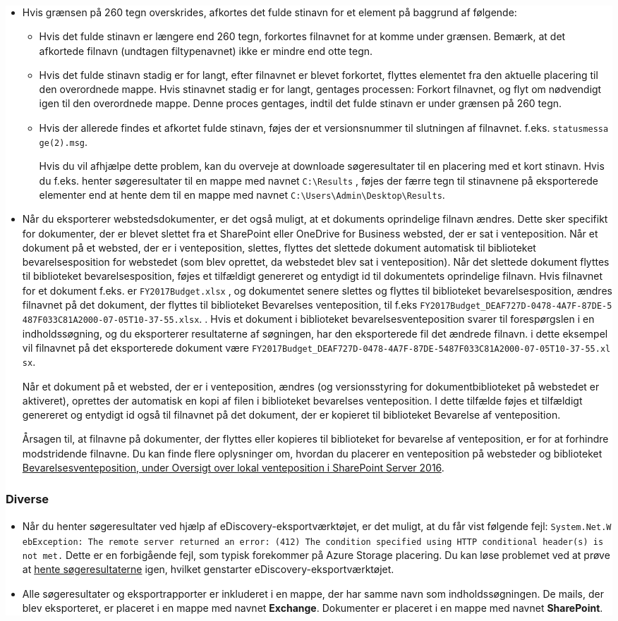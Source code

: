 - Hvis grænsen på 260 tegn overskrides, afkortes det fulde stinavn for et element på baggrund af følgende:

  - Hvis det fulde stinavn er længere end 260 tegn, forkortes filnavnet for at komme under grænsen. Bemærk, at det afkortede filnavn (undtagen filtypenavnet) ikke er mindre end otte tegn.

  - Hvis det fulde stinavn stadig er for langt, efter filnavnet er blevet forkortet, flyttes elementet fra den aktuelle placering til den overordnede mappe. Hvis stinavnet stadig er for langt, gentages processen: Forkort filnavnet, og flyt om nødvendigt igen til den overordnede mappe. Denne proces gentages, indtil det fulde stinavn er under grænsen på 260 tegn.

  - Hvis der allerede findes et afkortet fulde stinavn, føjes der et versionsnummer til slutningen af filnavnet. f.eks. `statusmessage(2).msg`.

    Hvis du vil afhjælpe dette problem, kan du overveje at downloade søgeresultater til en placering med et kort stinavn. Hvis du f.eks. henter søgeresultater til en mappe med navnet  `C:\Results` , føjes der færre tegn til stinavnene på eksporterede elementer end at hente dem til en mappe med navnet  `C:\Users\Admin\Desktop\Results`.

- Når du eksporterer webstedsdokumenter, er det også muligt, at et dokuments oprindelige filnavn ændres. Dette sker specifikt for dokumenter, der er blevet slettet fra et SharePoint eller OneDrive for Business websted, der er sat i venteposition. Når et dokument på et websted, der er i venteposition, slettes, flyttes det slettede dokument automatisk til biblioteket bevarelsesposition for webstedet (som blev oprettet, da webstedet blev sat i venteposition). Når det slettede dokument flyttes til biblioteket bevarelsesposition, føjes et tilfældigt genereret og entydigt id til dokumentets oprindelige filnavn. Hvis filnavnet for et dokument f.eks. er  `FY2017Budget.xlsx` , og dokumentet senere slettes og flyttes til biblioteket bevarelsesposition, ændres filnavnet på det dokument, der flyttes til biblioteket Bevarelses venteposition, til f.eks  `FY2017Budget_DEAF727D-0478-4A7F-87DE-5487F033C81A2000-07-05T10-37-55.xlsx`. . Hvis et dokument i biblioteket bevarelsesventeposition svarer til forespørgslen i en indholdssøgning, og du eksporterer resultaterne af søgningen, har den eksporterede fil det ændrede filnavn. i dette eksempel vil filnavnet på det eksporterede dokument være  `FY2017Budget_DEAF727D-0478-4A7F-87DE-5487F033C81A2000-07-05T10-37-55.xlsx`.

    Når et dokument på et websted, der er i venteposition, ændres (og versionsstyring for dokumentbiblioteket på webstedet er aktiveret), oprettes der automatisk en kopi af filen i biblioteket bevarelses venteposition. I dette tilfælde føjes et tilfældigt genereret og entydigt id også til filnavnet på det dokument, der er kopieret til biblioteket Bevarelse af venteposition.

    Årsagen til, at filnavne på dokumenter, der flyttes eller kopieres til biblioteket for bevarelse af venteposition, er for at forhindre modstridende filnavne. Du kan finde flere oplysninger om, hvordan du placerer en venteposition på websteder og biblioteket [Bevarelsesventeposition, under Oversigt over lokal venteposition i SharePoint Server 2016](https://support.office.com/article/5e400d68-cd51-444a-8fe6-e4df1d20aa95).

### <a name="miscellaneous"></a>Diverse
  
- Når du henter søgeresultater ved hjælp af eDiscovery-eksportværktøjet, er det muligt, at du får vist følgende fejl: `System.Net.WebException: The remote server returned an error: (412) The condition specified using HTTP conditional header(s) is not met.` Dette er en forbigående fejl, som typisk forekommer på Azure Storage placering. Du kan løse problemet ved at prøve at [hente søgeresultaterne](#step-2-download-the-search-results) igen, hvilket genstarter eDiscovery-eksportværktøjet.

- Alle søgeresultater og eksportrapporter er inkluderet i en mappe, der har samme navn som indholdssøgningen. De mails, der blev eksporteret, er placeret i en mappe med navnet **Exchange**. Dokumenter er placeret i en mappe med navnet **SharePoint**.
